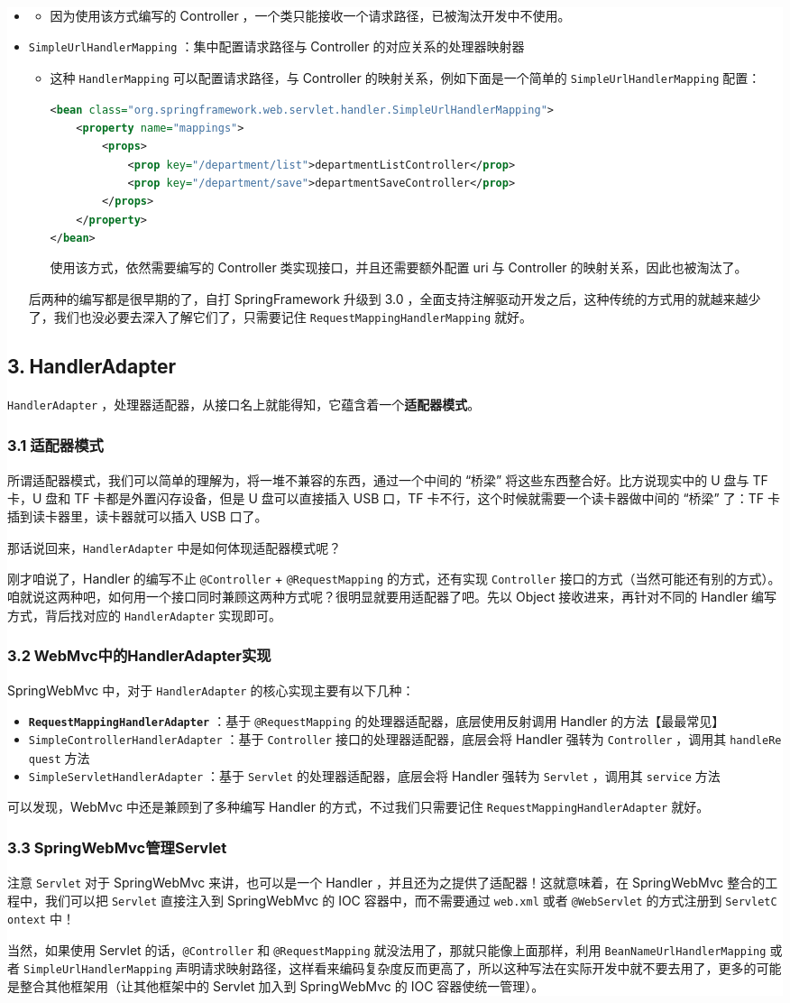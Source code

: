 - - 因为使用该方式编写的 Controller ，一个类只能接收一个请求路径，已被淘汰开发中不使用。

- `SimpleUrlHandlerMapping` ：集中配置请求路径与 Controller 的对应关系的处理器映射器

  - 这种 `HandlerMapping` 可以配置请求路径，与 Controller 的映射关系，例如下面是一个简单的 `SimpleUrlHandlerMapping` 配置：

    ```xml
    <bean class="org.springframework.web.servlet.handler.SimpleUrlHandlerMapping">
        <property name="mappings">
            <props>
                <prop key="/department/list">departmentListController</prop>
                <prop key="/department/save">departmentSaveController</prop>
            </props>
        </property>
    </bean>
    ```

    使用该方式，依然需要编写的 Controller 类实现接口，并且还需要额外配置 uri 与 Controller 的映射关系，因此也被淘汰了。

   

  后两种的编写都是很早期的了，自打 SpringFramework 升级到 3.0 ，全面支持注解驱动开发之后，这种传统的方式用的就越来越少了，我们也没必要去深入了解它们了，只需要记住 `RequestMappingHandlerMapping` 就好。




## 3. HandlerAdapter

`HandlerAdapter` ，处理器适配器，从接口名上就能得知，它蕴含着一个**适配器模式**。

### 3.1 适配器模式

所谓适配器模式，我们可以简单的理解为，将一堆不兼容的东西，通过一个中间的 “桥梁” 将这些东西整合好。比方说现实中的 U 盘与 TF 卡，U 盘和 TF 卡都是外置闪存设备，但是 U 盘可以直接插入 USB 口，TF 卡不行，这个时候就需要一个读卡器做中间的 “桥梁” 了：TF 卡插到读卡器里，读卡器就可以插入 USB 口了。

那话说回来，`HandlerAdapter` 中是如何体现适配器模式呢？

刚才咱说了，Handler 的编写不止 `@Controller` + `@RequestMapping` 的方式，还有实现 `Controller` 接口的方式（当然可能还有别的方式）。咱就说这两种吧，如何用一个接口同时兼顾这两种方式呢？很明显就要用适配器了吧。先以 Object 接收进来，再针对不同的 Handler 编写方式，背后找对应的 `HandlerAdapter` 实现即可。

### 3.2 WebMvc中的HandlerAdapter实现

SpringWebMvc 中，对于 `HandlerAdapter` 的核心实现主要有以下几种：

- **`RequestMappingHandlerAdapter`** ：基于 `@RequestMapping` 的处理器适配器，底层使用反射调用 Handler 的方法【最最常见】
- `SimpleControllerHandlerAdapter` ：基于 `Controller` 接口的处理器适配器，底层会将 Handler 强转为 `Controller` ，调用其 `handleRequest` 方法
- `SimpleServletHandlerAdapter` ：基于 `Servlet` 的处理器适配器，底层会将 Handler 强转为 `Servlet` ，调用其 `service` 方法

可以发现，WebMvc 中还是兼顾到了多种编写 Handler 的方式，不过我们只需要记住 `RequestMappingHandlerAdapter` 就好。

### 3.3 SpringWebMvc管理Servlet

注意 `Servlet` 对于 SpringWebMvc 来讲，也可以是一个 Handler ，并且还为之提供了适配器！这就意味着，在 SpringWebMvc 整合的工程中，我们可以把 `Servlet` 直接注入到 SpringWebMvc 的 IOC 容器中，而不需要通过 `web.xml` 或者 `@WebServlet` 的方式注册到 `ServletContext` 中！

当然，如果使用 Servlet 的话，`@Controller` 和 `@RequestMapping` 就没法用了，那就只能像上面那样，利用 `BeanNameUrlHandlerMapping` 或者 `SimpleUrlHandlerMapping` 声明请求映射路径，这样看来编码复杂度反而更高了，所以这种写法在实际开发中就不要去用了，更多的可能是整合其他框架用（让其他框架中的 Servlet 加入到 SpringWebMvc 的 IOC 容器使统一管理）。
